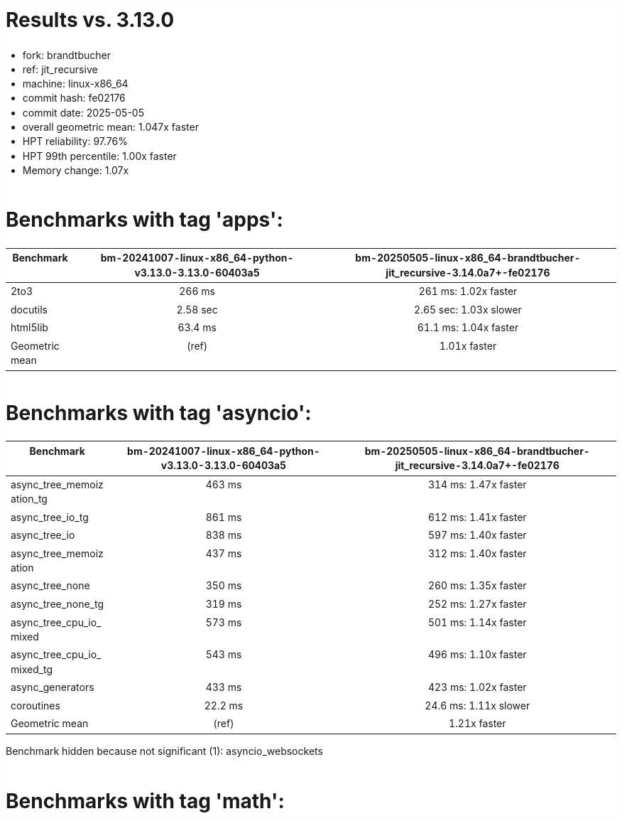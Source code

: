 # Results vs. 3.13.0

- fork: brandtbucher
- ref: jit_recursive
- machine: linux-x86_64
- commit hash: fe02176
- commit date: 2025-05-05
- overall geometric mean: 1.047x faster
- HPT reliability: 97.76%
- HPT 99th percentile: 1.00x faster
- Memory change: 1.07x

Benchmarks with tag 'apps':
===========================

| Benchmark      | bm-20241007-linux-x86_64-python-v3.13.0-3.13.0-60403a5 | bm-20250505-linux-x86_64-brandtbucher-jit_recursive-3.14.0a7+-fe02176 |
|----------------|:------------------------------------------------------:|:---------------------------------------------------------------------:|
| 2to3           | 266 ms                                                 | 261 ms: 1.02x faster                                                  |
| docutils       | 2.58 sec                                               | 2.65 sec: 1.03x slower                                                |
| html5lib       | 63.4 ms                                                | 61.1 ms: 1.04x faster                                                 |
| Geometric mean | (ref)                                                  | 1.01x faster                                                          |

Benchmarks with tag 'asyncio':
==============================

| Benchmark                  | bm-20241007-linux-x86_64-python-v3.13.0-3.13.0-60403a5 | bm-20250505-linux-x86_64-brandtbucher-jit_recursive-3.14.0a7+-fe02176 |
|----------------------------|:------------------------------------------------------:|:---------------------------------------------------------------------:|
| async_tree_memoization_tg  | 463 ms                                                 | 314 ms: 1.47x faster                                                  |
| async_tree_io_tg           | 861 ms                                                 | 612 ms: 1.41x faster                                                  |
| async_tree_io              | 838 ms                                                 | 597 ms: 1.40x faster                                                  |
| async_tree_memoization     | 437 ms                                                 | 312 ms: 1.40x faster                                                  |
| async_tree_none            | 350 ms                                                 | 260 ms: 1.35x faster                                                  |
| async_tree_none_tg         | 319 ms                                                 | 252 ms: 1.27x faster                                                  |
| async_tree_cpu_io_mixed    | 573 ms                                                 | 501 ms: 1.14x faster                                                  |
| async_tree_cpu_io_mixed_tg | 543 ms                                                 | 496 ms: 1.10x faster                                                  |
| async_generators           | 433 ms                                                 | 423 ms: 1.02x faster                                                  |
| coroutines                 | 22.2 ms                                                | 24.6 ms: 1.11x slower                                                 |
| Geometric mean             | (ref)                                                  | 1.21x faster                                                          |

Benchmark hidden because not significant (1): asyncio_websockets

Benchmarks with tag 'math':
===========================
